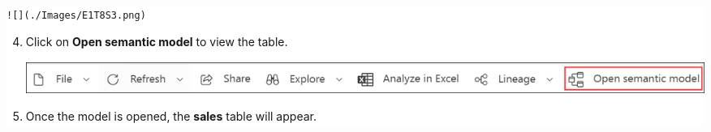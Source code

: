     ![](./Images/E1T8S3.png)

4. Click on **Open semantic model** to view the table.

   ![](./Images/E1T8S4.png)

5. Once the model is opened, the **sales** table will appear.
